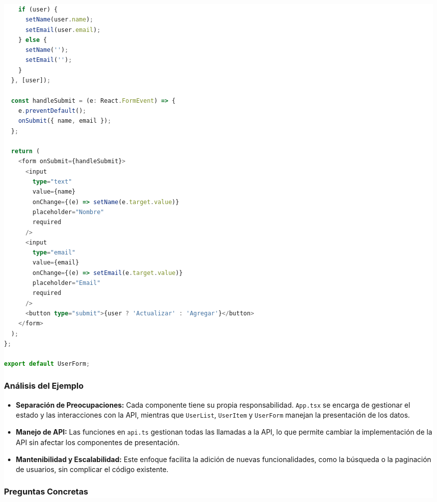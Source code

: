 ```typescript
    if (user) {
      setName(user.name);
      setEmail(user.email);
    } else {
      setName('');
      setEmail('');
    }
  }, [user]);

  const handleSubmit = (e: React.FormEvent) => {
    e.preventDefault();
    onSubmit({ name, email });
  };

  return (
    <form onSubmit={handleSubmit}>
      <input 
        type="text" 
        value={name} 
        onChange={(e) => setName(e.target.value)} 
        placeholder="Nombre" 
        required 
      />
      <input 
        type="email" 
        value={email} 
        onChange={(e) => setEmail(e.target.value)} 
        placeholder="Email" 
        required 
      />
      <button type="submit">{user ? 'Actualizar' : 'Agregar'}</button>
    </form>
  );
};

export default UserForm;
```

### Análisis del Ejemplo

- **Separación de Preocupaciones:** Cada componente tiene su propia responsabilidad. `App.tsx` se encarga de gestionar el estado y las interacciones con la API, mientras que `UserList`, `UserItem` y `UserForm` manejan la presentación de los datos.

- **Manejo de API:** Las funciones en `api.ts` gestionan todas las llamadas a la API, lo que permite cambiar la implementación de la API sin afectar los componentes de presentación.

- **Mantenibilidad y Escalabilidad:** Este enfoque facilita la adición de nuevas funcionalidades, como la búsqueda o la paginación de usuarios, sin complicar el código existente.

### Preguntas Concretas

